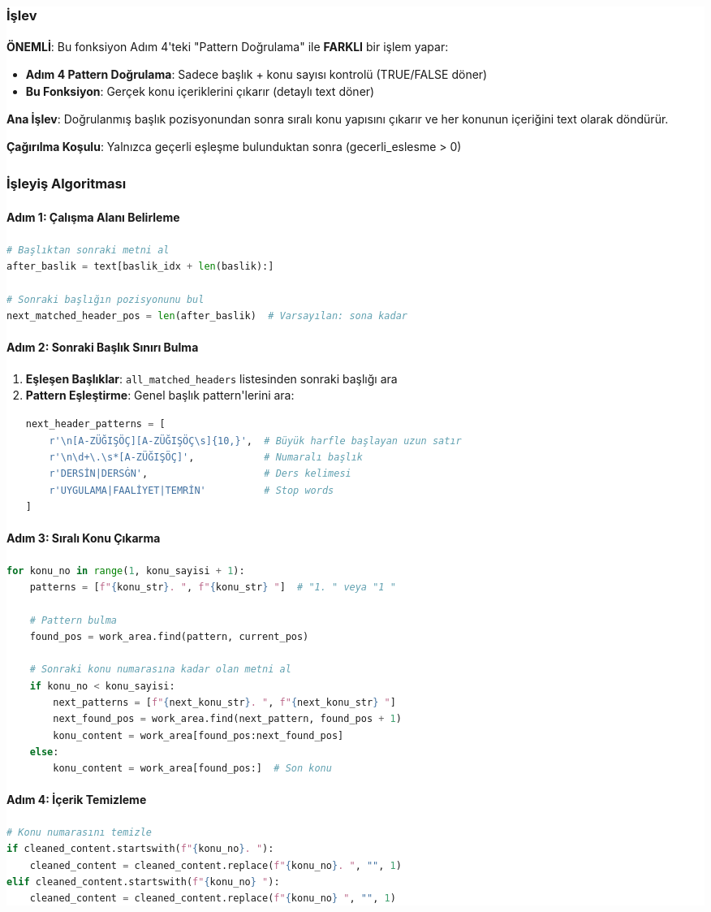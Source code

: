 ### İşlev
**ÖNEMLİ**: Bu fonksiyon Adım 4'teki "Pattern Doğrulama" ile **FARKLI** bir işlem yapar:

- **Adım 4 Pattern Doğrulama**: Sadece başlık + konu sayısı kontrolü (TRUE/FALSE döner)
- **Bu Fonksiyon**: Gerçek konu içeriklerini çıkarır (detaylı text döner)

**Ana İşlev**: Doğrulanmış başlık pozisyonundan sonra sıralı konu yapısını çıkarır ve her konunun içeriğini text olarak döndürür.

**Çağırılma Koşulu**: Yalnızca geçerli eşleşme bulunduktan sonra (gecerli_eslesme > 0)

### İşleyiş Algoritması

#### Adım 1: Çalışma Alanı Belirleme
```python
# Başlıktan sonraki metni al
after_baslik = text[baslik_idx + len(baslik):]

# Sonraki başlığın pozisyonunu bul
next_matched_header_pos = len(after_baslik)  # Varsayılan: sona kadar
```

#### Adım 2: Sonraki Başlık Sınırı Bulma
1. **Eşleşen Başlıklar**: `all_matched_headers` listesinden sonraki başlığı ara
2. **Pattern Eşleştirme**: Genel başlık pattern'lerini ara:
   ```python
   next_header_patterns = [
       r'\n[A-ZÜĞIŞÖÇ][A-ZÜĞIŞÖÇ\s]{10,}',  # Büyük harfle başlayan uzun satır
       r'\n\d+\.\s*[A-ZÜĞIŞÖÇ]',            # Numaralı başlık
       r'DERSİN|DERSĠN',                    # Ders kelimesi
       r'UYGULAMA|FAALİYET|TEMRİN'          # Stop words
   ]
   ```

#### Adım 3: Sıralı Konu Çıkarma
```python
for konu_no in range(1, konu_sayisi + 1):
    patterns = [f"{konu_str}. ", f"{konu_str} "]  # "1. " veya "1 "
    
    # Pattern bulma
    found_pos = work_area.find(pattern, current_pos)
    
    # Sonraki konu numarasına kadar olan metni al
    if konu_no < konu_sayisi:
        next_patterns = [f"{next_konu_str}. ", f"{next_konu_str} "]
        next_found_pos = work_area.find(next_pattern, found_pos + 1)
        konu_content = work_area[found_pos:next_found_pos]
    else:
        konu_content = work_area[found_pos:]  # Son konu
```

#### Adım 4: İçerik Temizleme
```python
# Konu numarasını temizle
if cleaned_content.startswith(f"{konu_no}. "):
    cleaned_content = cleaned_content.replace(f"{konu_no}. ", "", 1)
elif cleaned_content.startswith(f"{konu_no} "):
    cleaned_content = cleaned_content.replace(f"{konu_no} ", "", 1)
```
